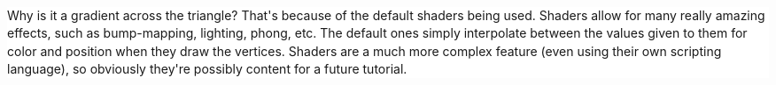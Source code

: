 Why is it a gradient across the triangle? That's because of the default shaders being used. Shaders allow for many really amazing effects, such as bump-mapping, lighting, phong, etc. The default ones simply interpolate between the values given to them for color and position when they draw the vertices. Shaders are a much more complex feature (even using their own scripting language), so obviously they're possibly content for a future tutorial.
